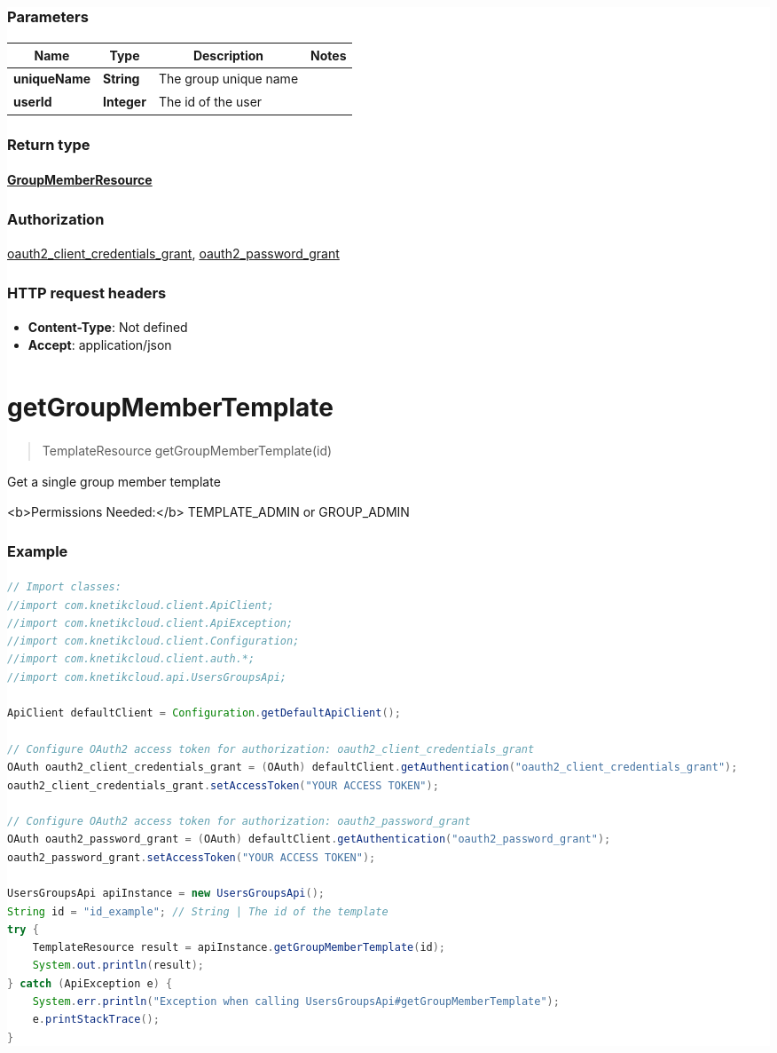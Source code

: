 ### Parameters

Name | Type | Description  | Notes
------------- | ------------- | ------------- | -------------
 **uniqueName** | **String**| The group unique name |
 **userId** | **Integer**| The id of the user |

### Return type

[**GroupMemberResource**](GroupMemberResource.md)

### Authorization

[oauth2_client_credentials_grant](../README.md#oauth2_client_credentials_grant), [oauth2_password_grant](../README.md#oauth2_password_grant)

### HTTP request headers

 - **Content-Type**: Not defined
 - **Accept**: application/json

<a name="getGroupMemberTemplate"></a>
# **getGroupMemberTemplate**
> TemplateResource getGroupMemberTemplate(id)

Get a single group member template

&lt;b&gt;Permissions Needed:&lt;/b&gt; TEMPLATE_ADMIN or GROUP_ADMIN

### Example
```java
// Import classes:
//import com.knetikcloud.client.ApiClient;
//import com.knetikcloud.client.ApiException;
//import com.knetikcloud.client.Configuration;
//import com.knetikcloud.client.auth.*;
//import com.knetikcloud.api.UsersGroupsApi;

ApiClient defaultClient = Configuration.getDefaultApiClient();

// Configure OAuth2 access token for authorization: oauth2_client_credentials_grant
OAuth oauth2_client_credentials_grant = (OAuth) defaultClient.getAuthentication("oauth2_client_credentials_grant");
oauth2_client_credentials_grant.setAccessToken("YOUR ACCESS TOKEN");

// Configure OAuth2 access token for authorization: oauth2_password_grant
OAuth oauth2_password_grant = (OAuth) defaultClient.getAuthentication("oauth2_password_grant");
oauth2_password_grant.setAccessToken("YOUR ACCESS TOKEN");

UsersGroupsApi apiInstance = new UsersGroupsApi();
String id = "id_example"; // String | The id of the template
try {
    TemplateResource result = apiInstance.getGroupMemberTemplate(id);
    System.out.println(result);
} catch (ApiException e) {
    System.err.println("Exception when calling UsersGroupsApi#getGroupMemberTemplate");
    e.printStackTrace();
}
```
